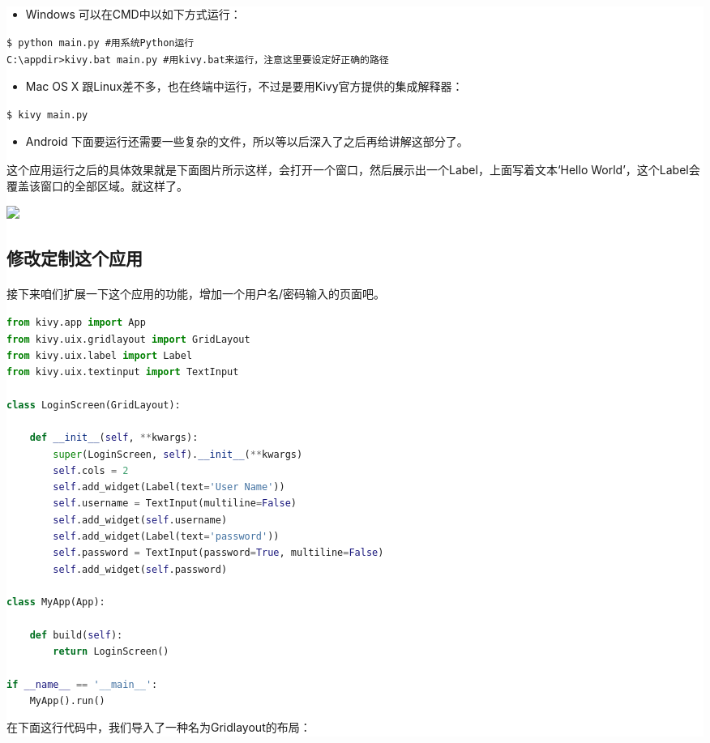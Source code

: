 * Windows 可以在CMD中以如下方式运行：

```CMD
$ python main.py #用系统Python运行
C:\appdir>kivy.bat main.py #用kivy.bat来运行，注意这里要设定好正确的路径
```

* Mac OS X 跟Linux差不多，也在终端中运行，不过是要用Kivy官方提供的集成解释器：

```Bash
$ kivy main.py
```

* Android 下面要运行还需要一些复杂的文件，所以等以后深入了之后再给讲解这部分了。


这个应用运行之后的具体效果就是下面图片所示这样，会打开一个窗口，然后展示出一个Label，上面写着文本‘Hello World’，这个Label会覆盖该窗口的全部区域。就这样了。

![](https://kivy.org/docs/_images/quickstart.png)



## 修改定制这个应用

接下来咱们扩展一下这个应用的功能，增加一个用户名/密码输入的页面吧。



```Python
from kivy.app import App
from kivy.uix.gridlayout import GridLayout
from kivy.uix.label import Label
from kivy.uix.textinput import TextInput

class LoginScreen(GridLayout):

    def __init__(self, **kwargs):
        super(LoginScreen, self).__init__(**kwargs)
        self.cols = 2
        self.add_widget(Label(text='User Name'))
        self.username = TextInput(multiline=False)
        self.add_widget(self.username)
        self.add_widget(Label(text='password'))
        self.password = TextInput(password=True, multiline=False)
        self.add_widget(self.password)

class MyApp(App):

    def build(self):
        return LoginScreen()

if __name__ == '__main__':
    MyApp().run()
```




在下面这行代码中，我们导入了一种名为Gridlayout的布局：
